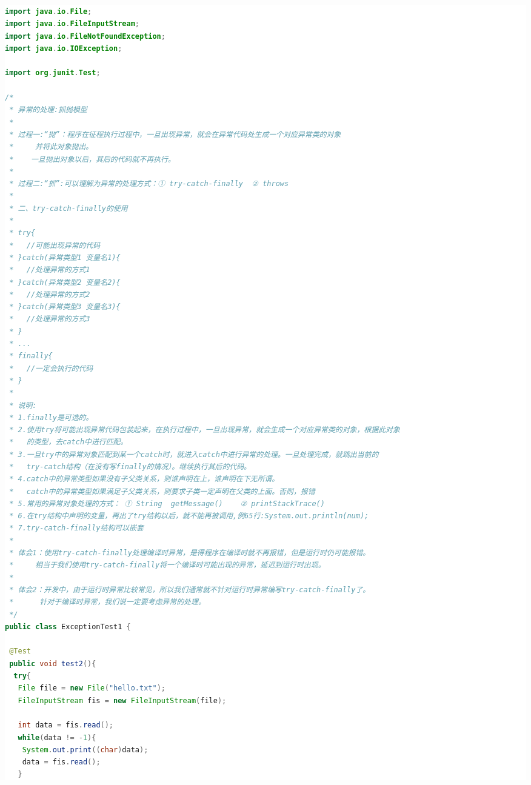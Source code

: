 ```java
import java.io.File;
import java.io.FileInputStream;
import java.io.FileNotFoundException;
import java.io.IOException;

import org.junit.Test;

/*
 * 异常的处理:抓抛模型
 * 
 * 过程一:“抛”：程序在征程执行过程中，一旦出现异常，就会在异常代码处生成一个对应异常类的对象
 *     并将此对象抛出。
 *    一旦抛出对象以后，其后的代码就不再执行。
 * 
 * 过程二:“抓”:可以理解为异常的处理方式：① try-catch-finally  ② throws
 * 
 * 二、try-catch-finally的使用
 * 
 * try{
 *   //可能出现异常的代码
 * }catch(异常类型1 变量名1){
 *   //处理异常的方式1
 * }catch(异常类型2 变量名2){
 *   //处理异常的方式2
 * }catch(异常类型3 变量名3){
 *   //处理异常的方式3
 * }
 * ...
 * finally{
 *   //一定会执行的代码
 * }
 * 
 * 说明:
 * 1.finally是可选的。
 * 2.使用try将可能出现异常代码包装起来，在执行过程中，一旦出现异常，就会生成一个对应异常类的对象，根据此对象
 *   的类型，去catch中进行匹配。
 * 3.一旦try中的异常对象匹配到某一个catch时，就进入catch中进行异常的处理。一旦处理完成，就跳出当前的
 *   try-catch结构（在没有写finally的情况）。继续执行其后的代码。
 * 4.catch中的异常类型如果没有子父类关系，则谁声明在上，谁声明在下无所谓。
 *   catch中的异常类型如果满足子父类关系，则要求子类一定声明在父类的上面。否则，报错
 * 5.常用的异常对象处理的方式： ① String  getMessage()    ② printStackTrace()
 * 6.在try结构中声明的变量，再出了try结构以后，就不能再被调用,例65行:System.out.println(num);
 * 7.try-catch-finally结构可以嵌套  
 * 
 * 体会1：使用try-catch-finally处理编译时异常，是得程序在编译时就不再报错，但是运行时仍可能报错。
 *     相当于我们使用try-catch-finally将一个编译时可能出现的异常，延迟到运行时出现。
 *     
 * 体会2：开发中，由于运行时异常比较常见，所以我们通常就不针对运行时异常编写try-catch-finally了。
 *      针对于编译时异常，我们说一定要考虑异常的处理。
 */
public class ExceptionTest1 {

 @Test
 public void test2(){
  try{
   File file = new File("hello.txt");
   FileInputStream fis = new FileInputStream(file);

   int data = fis.read();
   while(data != -1){
    System.out.print((char)data);
    data = fis.read();
   }
```